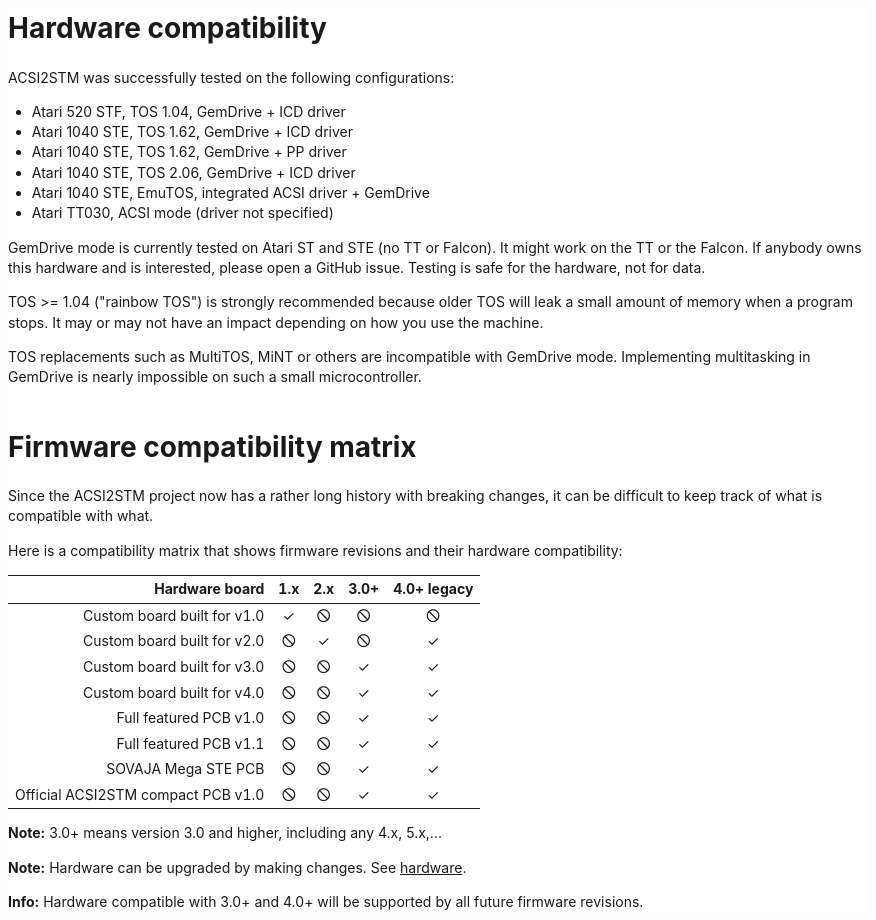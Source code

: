 Hardware compatibility
======================

ACSI2STM was successfully tested on the following configurations:

* Atari 520 STF, TOS 1.04, GemDrive + ICD driver
* Atari 1040 STE, TOS 1.62, GemDrive + ICD driver
* Atari 1040 STE, TOS 1.62, GemDrive + PP driver
* Atari 1040 STE, TOS 2.06, GemDrive + ICD driver
* Atari 1040 STE, EmuTOS, integrated ACSI driver + GemDrive
* Atari TT030, ACSI mode (driver not specified)

GemDrive mode is currently tested on Atari ST and STE (no TT or Falcon). It
might work on the TT or the Falcon. If anybody owns this hardware and is
interested, please open a GitHub issue. Testing is safe for the hardware, not
for data.

TOS >= 1.04 ("rainbow TOS") is strongly recommended because older TOS will leak
a small amount of memory when a program stops. It may or may not have an impact
depending on how you use the machine.

TOS replacements such as MultiTOS, MiNT or others are incompatible with GemDrive
mode. Implementing multitasking in GemDrive is nearly impossible on such a small
microcontroller.


Firmware compatibility matrix
=============================

Since the ACSI2STM project now has a rather long history with breaking changes,
it can be difficult to keep track of what is compatible with what.

Here is a compatibility matrix that shows firmware revisions and their hardware
compatibility:

|                      Hardware board | 1.x | 2.x | 3.0+ | 4.0+ legacy |
|------------------------------------:|:---:|:---:|:----:|:-----------:|
|         Custom board built for v1.0 | ✓   | 🛇   | 🛇    | 🛇           |
|         Custom board built for v2.0 | 🛇   | ✓   | 🛇    | ✓           |
|         Custom board built for v3.0 | 🛇   | 🛇   | ✓    | ✓           |
|         Custom board built for v4.0 | 🛇   | 🛇   | ✓    | ✓           |
|              Full featured PCB v1.0 | 🛇   | 🛇   | ✓    | ✓           |
|              Full featured PCB v1.1 | 🛇   | 🛇   | ✓    | ✓           |
|                 SOVAJA Mega STE PCB | 🛇   | 🛇   | ✓    | ✓           |
|  Official ACSI2STM compact PCB v1.0 | 🛇   | 🛇   | ✓    | ✓           |

**Note:** 3.0+ means version 3.0 and higher, including any 4.x, 5.x,...

**Note:** Hardware can be upgraded by making changes. See [hardware](hardware.md).

**Info:** Hardware compatible with 3.0+ and 4.0+ will be supported by all future
firmware revisions.
